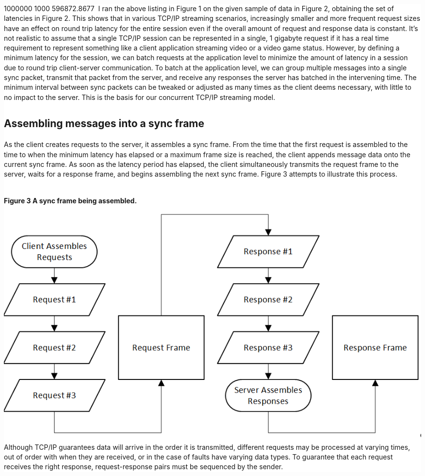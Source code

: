 1000000</td><td>
1000</td><td>
596872.8677</td></tr></table>&nbsp;
I ran the above listing in Figure 1 on the given sample of data in Figure 2, obtaining the set of latencies in Figure 2. This shows that in various TCP/IP streaming scenarios, increasingly smaller and more frequent request sizes have an effect on round trip latency for the entire session even if the overall amount of request and response data is constant. It’s not realistic to assume that a single TCP/IP session can be represented in a single, 1 gigabyte request if it has a real time requirement to represent something like a client application streaming video or a video game status. However, by defining a minimum latency for the session, we can batch requests at the application level to minimize the amount of latency in a session due to round trip client-server communication. To batch at the application level, we can group multiple messages into a single sync packet, transmit that packet from the server, and receive any responses the server has batched in the intervening time. The minimum interval between sync packets can be tweaked or adjusted as many times as the client deems necessary, with little to no impact to the server. This is the basis for our concurrent TCP/IP streaming model.



## Assembling messages into a sync frame

As the client creates requests to the server, it assembles a sync frame. From the time that the first request is assembled to the time to when the minimum latency has elapsed or a maximum frame size is reached, the client appends message data onto the current sync frame. As soon as the latency period has elapsed, the client simultaneously transmits the request frame to the server, waits for a response frame, and begins assembling the next sync frame. Figure 3 attempts to illustrate this process.

<br />**Figure 3 A sync frame being assembled.**<br /><img alt="syncframe" src="media/syncframe.png" /><br />
Although TCP/IP guarantees data will arrive in the order it is transmitted, different requests may be processed at varying times, out of order with when they are received, or in the case of faults have varying data types. To guarantee that each request receives the right response, request-response pairs must be sequenced by the sender.
